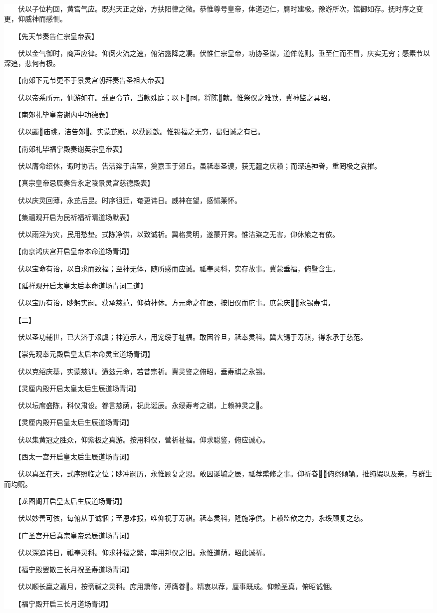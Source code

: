 　　伏以子位杓回，黄宫气应。既兆天正之始，方扶阳律之微。恭惟尊号皇帝，体道迈仁，膺时建极。豫游所次，馆御如存。抚时序之变更，仰威神而感恻。

　　【先天节奏告仁宗皇帝表】

　　伏以金气御时，商声应律。仰阅火流之速，俯沾露降之凄。伏惟仁宗皇帝，功协圣谋，道侔乾则。垂至仁而丕冒，庆实无穷；感素节以深追，悲何有极。

　　【南郊下元节更不于景灵宫朝拜奏告圣祖大帝表】

　　伏以帝系所元，仙游如在。载更令节，当款殊庭；以卜祠，将陈献。惟祭仪之难黩，冀神监之具昭。

　　【南郊礼毕皇帝谢内中功德表】

　　伏以蠲庙祧，洁告郊。实蒙芘贶，以获顾歆。惟锡福之无穷，曷归诚之有已。

　　【南郊礼毕福宁殿奏谢英宗皇帝表】

　　伏以膺命绍休，诹时协吉。告洁粢于庙室，奠嘉玉于郊丘。虽祗奉圣谟，获无疆之庆赖；而深追神眷，重罔极之哀摧。

　　【真宗皇帝忌辰奏告永定陵景灵宫慈德殿表】

　　伏以庆灵回薄，永芘后昆。时序徂迁，奄更讳日。威神在望，感怵蒹怀。

　　【集禧观开启为民祈福祈晴道场默表】

　　伏以雨淫为灾，民用愁垫。式陈净供，以致诚祈。冀格灵明，遂蒙开霁。惟洁粢之无害，仰休飨之有依。

　　【南京鸿庆宫开启皇帝本命道场青词】

　　伏以宝命有诒，以自求而致福；至神无体，随所感而应诚。祗奉灵科，实存故事。冀蒙垂福，俯暨含生。

　　【延祥观开启太皇太后本命道场青词二道】

　　伏以宝历有诒，眇躬实嗣。获承慈范，仰荷神休。方元命之在辰，按旧仪而庀事。庶蒙庆，永锡寿祺。

　　【二】

　　伏以圣功辅世，已大济于艰虞；神道示人，用宠绥于祉福。敢因谷旦，祗奉灵科。冀大锡于寿祺，得永承于慈范。

　　【崇先观奉元殿启皇太后本命灵宝道场青词】

　　伏以克绍庆基，实蒙慈训。遘兹元命，若昔宗祈。冀灵鉴之俯昭，垂寿祺之永锡。

　　【灵厘内殿开启太皇太后生辰道场青词】

　　伏以坛席盛陈，科仪肃设。眷言慈荫，祝此诞辰。永绥寿考之祺，上赖神灵之。

　　【灵厘内殿开启皇太后生辰道场青词】

　　伏以集黄冠之胜众，仰紫极之真游。按用科仪，营祈祉福。仰求聪鉴，俯应诚心。

　　【西太一宫开启皇太后生辰道场青词】

　　伏以真圣在天，式序照临之位；眇冲嗣历，永惟顾复之恩。敢因诞毓之辰，祗荐熏修之事。仰祈眷，俯察倾输。推纯嘏以及亲，与群生而均贶。

　　【龙图阁开启皇太后生辰道场青词】

　　伏以妙善可依，每俯从于诚悃；至恩难报，唯仰祝于寿祺。祗奉灵科，隆施净供。上赖监歆之力，永绥顾复之慈。

　　【广圣宫开启真宗皇帝忌辰道场青词】

　　伏以深追讳日，祗奉灵科。仰求神福之繁，率用邦仪之旧。永惟道荫，昭此诚祈。

　　【福宁殿罢散三长月祝圣寿道场青词】

　　伏以顺长嬴之嘉月，按斋祓之灵科。庶用熏修，溥膺眷。精衷以荐，厘事既成。仰赖圣真，俯昭诚悃。

　　【福宁殿开启三长月道场青词】

